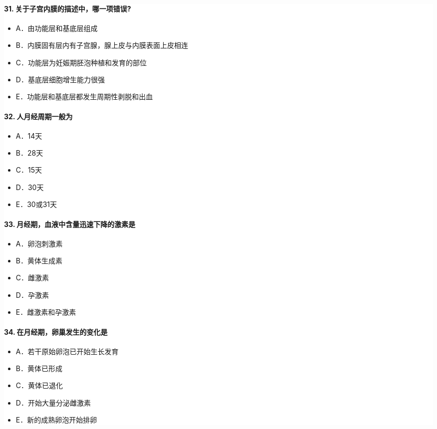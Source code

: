 





#### 31. 关于子宫内膜的描述中，哪一项错误?

* A．由功能层和基底层组成

* B．内膜固有层内有子宫腺，腺上皮与内膜表面上皮相连

* C．功能层为妊娠期胚泡种植和发育的部位

* D．基底层细胞增生能力很强

* E．功能层和基底层都发生周期性剥脱和出血







#### 32. 人月经周期一般为

* A．14天

* B．28天

* C．15天

* D．30天

* E．30或31天







#### 33. 月经期，血液中含量迅速下降的激素是

* A．卵泡刺激素

* B．黄体生成素

* C．雌激素

* D．孕激素

* E．雌激素和孕激素







#### 34. 在月经期，卵巢发生的变化是

* A．若干原始卵泡已开始生长发育

* B．黄体已形成

* C．黄体已退化

* D．开始大量分泌雌激素

* E．新的成熟卵泡开始排卵
